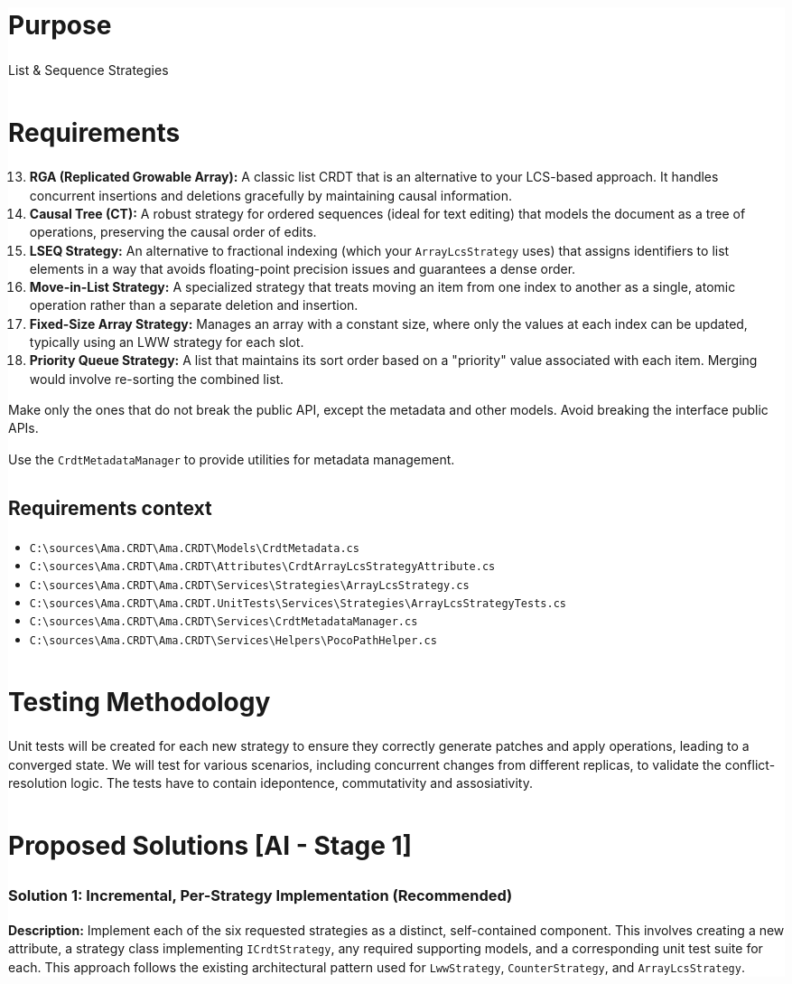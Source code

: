 
# Purpose

List & Sequence Strategies


# Requirements

13. **RGA (Replicated Growable Array):** A classic list CRDT that is an alternative to your LCS-based approach. It handles concurrent insertions and deletions gracefully by maintaining causal information.
14. **Causal Tree (CT):** A robust strategy for ordered sequences (ideal for text editing) that models the document as a tree of operations, preserving the causal order of edits.
15. **LSEQ Strategy:** An alternative to fractional indexing (which your `ArrayLcsStrategy` uses) that assigns identifiers to list elements in a way that avoids floating-point precision issues and guarantees a dense order.
16. **Move-in-List Strategy:** A specialized strategy that treats moving an item from one index to another as a single, atomic operation rather than a separate deletion and insertion.
17. **Fixed-Size Array Strategy:** Manages an array with a constant size, where only the values at each index can be updated, typically using an LWW strategy for each slot.
18. **Priority Queue Strategy:** A list that maintains its sort order based on a "priority" value associated with each item. Merging would involve re-sorting the combined list.

Make only the ones that do not break the public API, except the metadata and other models. Avoid breaking the interface public APIs.

Use the `CrdtMetadataManager` to provide utilities for metadata management.


## Requirements context

- `C:\sources\Ama.CRDT\Ama.CRDT\Models\CrdtMetadata.cs`
- `C:\sources\Ama.CRDT\Ama.CRDT\Attributes\CrdtArrayLcsStrategyAttribute.cs`
- `C:\sources\Ama.CRDT\Ama.CRDT\Services\Strategies\ArrayLcsStrategy.cs`
- `C:\sources\Ama.CRDT\Ama.CRDT.UnitTests\Services\Strategies\ArrayLcsStrategyTests.cs`
- `C:\sources\Ama.CRDT\Ama.CRDT\Services\CrdtMetadataManager.cs`
- `C:\sources\Ama.CRDT\Ama.CRDT\Services\Helpers\PocoPathHelper.cs`


# Testing Methodology

Unit tests will be created for each new strategy to ensure they correctly generate patches and apply operations, leading to a converged state. We will test for various scenarios, including concurrent changes from different replicas, to validate the conflict-resolution logic.
The tests have to contain idepontence, commutativity and assosiativity.


# Proposed Solutions [AI - Stage 1]

### Solution 1: Incremental, Per-Strategy Implementation (Recommended)
**Description:** Implement each of the six requested strategies as a distinct, self-contained component. This involves creating a new attribute, a strategy class implementing `ICrdtStrategy`, any required supporting models, and a corresponding unit test suite for each. This approach follows the existing architectural pattern used for `LwwStrategy`, `CounterStrategy`, and `ArrayLcsStrategy`.
